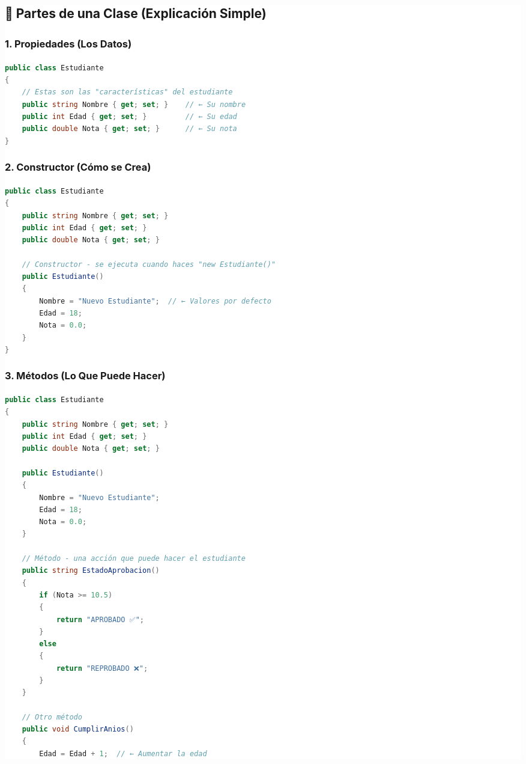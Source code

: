 ## 🔧 Partes de una Clase (Explicación Simple)

### 1. Propiedades (Los Datos)
```csharp
public class Estudiante
{
    // Estas son las "características" del estudiante
    public string Nombre { get; set; }    // ← Su nombre
    public int Edad { get; set; }         // ← Su edad
    public double Nota { get; set; }      // ← Su nota
}
```

### 2. Constructor (Cómo se Crea)
```csharp
public class Estudiante
{
    public string Nombre { get; set; }
    public int Edad { get; set; }
    public double Nota { get; set; }
    
    // Constructor - se ejecuta cuando haces "new Estudiante()"
    public Estudiante()
    {
        Nombre = "Nuevo Estudiante";  // ← Valores por defecto
        Edad = 18;
        Nota = 0.0;
    }
}
```

### 3. Métodos (Lo Que Puede Hacer)
```csharp
public class Estudiante
{
    public string Nombre { get; set; }
    public int Edad { get; set; }
    public double Nota { get; set; }
    
    public Estudiante()
    {
        Nombre = "Nuevo Estudiante";
        Edad = 18;
        Nota = 0.0;
    }
    
    // Método - una acción que puede hacer el estudiante
    public string EstadoAprobacion()
    {
        if (Nota >= 10.5)
        {
            return "APROBADO ✅";
        }
        else
        {
            return "REPROBADO ❌";
        }
    }
    
    // Otro método
    public void CumplirAnios()
    {
        Edad = Edad + 1;  // ← Aumentar la edad
```